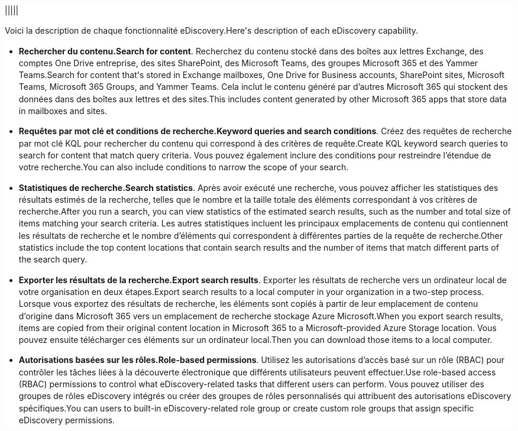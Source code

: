 |||||

<span data-ttu-id="3f534-188">Voici la description de chaque fonctionnalité eDiscovery.</span><span class="sxs-lookup"><span data-stu-id="3f534-188">Here's description of each eDiscovery capability.</span></span>

- <span data-ttu-id="3f534-189">**Rechercher du contenu.**</span><span class="sxs-lookup"><span data-stu-id="3f534-189">**Search for content**.</span></span> <span data-ttu-id="3f534-190">Recherchez du contenu stocké dans des boîtes aux lettres Exchange, des comptes One Drive entreprise, des sites SharePoint, des Microsoft Teams, des groupes Microsoft 365 et des Yammer Teams.</span><span class="sxs-lookup"><span data-stu-id="3f534-190">Search for content that's stored in Exchange mailboxes, One Drive for Business accounts, SharePoint sites, Microsoft Teams, Microsoft 365 Groups, and Yammer Teams.</span></span> <span data-ttu-id="3f534-191">Cela inclut le contenu généré par d’autres Microsoft 365 qui stockent des données dans des boîtes aux lettres et des sites.</span><span class="sxs-lookup"><span data-stu-id="3f534-191">This includes content generated by other Microsoft 365 apps that store data in mailboxes and sites.</span></span>

- <span data-ttu-id="3f534-192">**Requêtes par mot clé et conditions de recherche.**</span><span class="sxs-lookup"><span data-stu-id="3f534-192">**Keyword queries and search conditions**.</span></span> <span data-ttu-id="3f534-193">Créez des requêtes de recherche par mot clé KQL pour rechercher du contenu qui correspond à des critères de requête.</span><span class="sxs-lookup"><span data-stu-id="3f534-193">Create KQL keyword search queries to search for content that match query criteria.</span></span> <span data-ttu-id="3f534-194">Vous pouvez également inclure des conditions pour restreindre l’étendue de votre recherche.</span><span class="sxs-lookup"><span data-stu-id="3f534-194">You can also include conditions to narrow the scope of your search.</span></span>

- <span data-ttu-id="3f534-195">**Statistiques de recherche.**</span><span class="sxs-lookup"><span data-stu-id="3f534-195">**Search statistics**.</span></span> <span data-ttu-id="3f534-196">Après avoir exécuté une recherche, vous pouvez afficher les statistiques des résultats estimés de la recherche, telles que le nombre et la taille totale des éléments correspondant à vos critères de recherche.</span><span class="sxs-lookup"><span data-stu-id="3f534-196">After you run a search, you can view statistics of the estimated search results, such as the number and total size of items matching your search criteria.</span></span> <span data-ttu-id="3f534-197">Les autres statistiques incluent les principaux emplacements de contenu qui contiennent les résultats de recherche et le nombre d’éléments qui correspondent à différentes parties de la requête de recherche.</span><span class="sxs-lookup"><span data-stu-id="3f534-197">Other statistics include the top content locations that contain search results and the number of items that match different parts of the search query.</span></span>

- <span data-ttu-id="3f534-198">**Exporter les résultats de la recherche.**</span><span class="sxs-lookup"><span data-stu-id="3f534-198">**Export search results**.</span></span> <span data-ttu-id="3f534-199">Exporter les résultats de recherche vers un ordinateur local de votre organisation en deux étapes.</span><span class="sxs-lookup"><span data-stu-id="3f534-199">Export search results to a local computer in your organization in a two-step process.</span></span> <span data-ttu-id="3f534-200">Lorsque vous exportez des résultats de recherche, les éléments sont copiés à partir de leur emplacement de contenu d’origine dans Microsoft 365 vers un emplacement de recherche stockage Azure Microsoft.</span><span class="sxs-lookup"><span data-stu-id="3f534-200">When you export search results, items are copied from their original content location in Microsoft 365 to a Microsoft-provided Azure Storage location.</span></span> <span data-ttu-id="3f534-201">Vous pouvez ensuite télécharger ces éléments sur un ordinateur local.</span><span class="sxs-lookup"><span data-stu-id="3f534-201">Then you can download those items to a local computer.</span></span>

- <span data-ttu-id="3f534-202">**Autorisations basées sur les rôles.**</span><span class="sxs-lookup"><span data-stu-id="3f534-202">**Role-based permissions**.</span></span> <span data-ttu-id="3f534-203">Utilisez les autorisations d’accès basé sur un rôle (RBAC) pour contrôler les tâches liées à la découverte électronique que différents utilisateurs peuvent effectuer.</span><span class="sxs-lookup"><span data-stu-id="3f534-203">Use role-based access (RBAC) permissions to control what eDiscovery-related tasks that different users can perform.</span></span> <span data-ttu-id="3f534-204">Vous pouvez utiliser des groupes de rôles eDiscovery intégrés ou créer des groupes de rôles personnalisés qui attribuent des autorisations eDiscovery spécifiques.</span><span class="sxs-lookup"><span data-stu-id="3f534-204">You can users to built-in eDiscovery-related role group or create custom role groups that assign specific eDiscovery permissions.</span></span>
